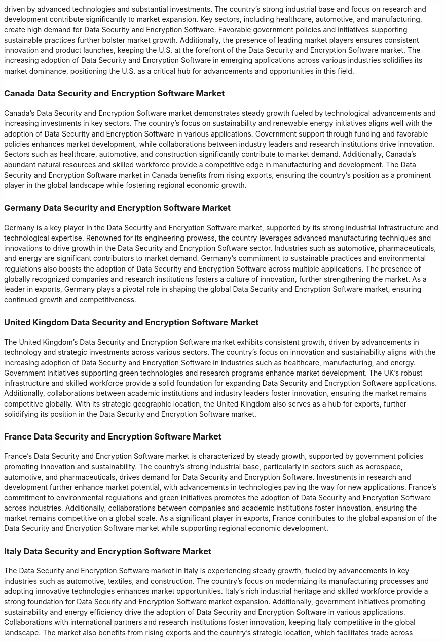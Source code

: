 driven by advanced technologies and substantial investments. The country&rsquo;s strong industrial base and focus on research and development contribute significantly to market expansion. Key sectors, including healthcare, automotive, and manufacturing, create high demand for Data Security and Encryption Software. Favorable government policies and initiatives supporting sustainable practices further bolster market growth. Additionally, the presence of leading market players ensures consistent innovation and product launches, keeping the U.S. at the forefront of the Data Security and Encryption Software market. The increasing adoption of Data Security and Encryption Software in emerging applications across various industries solidifies its market dominance, positioning the U.S. as a critical hub for advancements and opportunities in this field.</p><h3>Canada Data Security and Encryption Software Market</h3><p>Canada&rsquo;s Data Security and Encryption Software market demonstrates steady growth fueled by technological advancements and increasing investments in key sectors. The country&rsquo;s focus on sustainability and renewable energy initiatives aligns well with the adoption of Data Security and Encryption Software in various applications. Government support through funding and favorable policies enhances market development, while collaborations between industry leaders and research institutions drive innovation. Sectors such as healthcare, automotive, and construction significantly contribute to market demand. Additionally, Canada&rsquo;s abundant natural resources and skilled workforce provide a competitive edge in manufacturing and development. The Data Security and Encryption Software market in Canada benefits from rising exports, ensuring the country&rsquo;s position as a prominent player in the global landscape while fostering regional economic growth.</p><h3>Germany Data Security and Encryption Software Market</h3><p>Germany is a key player in the Data Security and Encryption Software market, supported by its strong industrial infrastructure and technological expertise. Renowned for its engineering prowess, the country leverages advanced manufacturing techniques and innovations to drive growth in the Data Security and Encryption Software sector. Industries such as automotive, pharmaceuticals, and energy are significant contributors to market demand. Germany&rsquo;s commitment to sustainable practices and environmental regulations also boosts the adoption of Data Security and Encryption Software across multiple applications. The presence of globally recognized companies and research institutions fosters a culture of innovation, further strengthening the market. As a leader in exports, Germany plays a pivotal role in shaping the global Data Security and Encryption Software market, ensuring continued growth and competitiveness.</p><h3>United Kingdom Data Security and Encryption Software Market</h3><p>The United Kingdom&rsquo;s Data Security and Encryption Software market exhibits consistent growth, driven by advancements in technology and strategic investments across various sectors. The country&rsquo;s focus on innovation and sustainability aligns with the increasing adoption of Data Security and Encryption Software in industries such as healthcare, manufacturing, and energy. Government initiatives supporting green technologies and research programs enhance market development. The UK&rsquo;s robust infrastructure and skilled workforce provide a solid foundation for expanding Data Security and Encryption Software applications. Additionally, collaborations between academic institutions and industry leaders foster innovation, ensuring the market remains competitive globally. With its strategic geographic location, the United Kingdom also serves as a hub for exports, further solidifying its position in the Data Security and Encryption Software market.</p><h3>France Data Security and Encryption Software Market</h3><p>France&rsquo;s Data Security and Encryption Software market is characterized by steady growth, supported by government policies promoting innovation and sustainability. The country&rsquo;s strong industrial base, particularly in sectors such as aerospace, automotive, and pharmaceuticals, drives demand for Data Security and Encryption Software. Investments in research and development further enhance market potential, with advancements in technologies paving the way for new applications. France&rsquo;s commitment to environmental regulations and green initiatives promotes the adoption of Data Security and Encryption Software across industries. Additionally, collaborations between companies and academic institutions foster innovation, ensuring the market remains competitive on a global scale. As a significant player in exports, France contributes to the global expansion of the Data Security and Encryption Software market while supporting regional economic development.</p><h3>Italy Data Security and Encryption Software Market</h3><p>The Data Security and Encryption Software market in Italy is experiencing steady growth, fueled by advancements in key industries such as automotive, textiles, and construction. The country&rsquo;s focus on modernizing its manufacturing processes and adopting innovative technologies enhances market opportunities. Italy&rsquo;s rich industrial heritage and skilled workforce provide a strong foundation for Data Security and Encryption Software market expansion. Additionally, government initiatives promoting sustainability and energy efficiency drive the adoption of Data Security and Encryption Software in various applications. Collaborations with international partners and research institutions foster innovation, keeping Italy competitive in the global landscape. The market also benefits from rising exports and the country&rsquo;s strategic location, which facilitates trade across